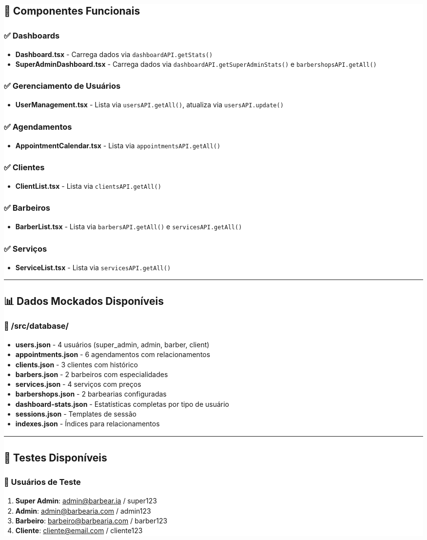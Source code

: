 
## 🔧 Componentes Funcionais

### ✅ Dashboards
- **Dashboard.tsx** - Carrega dados via `dashboardAPI.getStats()`
- **SuperAdminDashboard.tsx** - Carrega dados via `dashboardAPI.getSuperAdminStats()` e `barbershopsAPI.getAll()`

### ✅ Gerenciamento de Usuários
- **UserManagement.tsx** - Lista via `usersAPI.getAll()`, atualiza via `usersAPI.update()`

### ✅ Agendamentos
- **AppointmentCalendar.tsx** - Lista via `appointmentsAPI.getAll()`

### ✅ Clientes
- **ClientList.tsx** - Lista via `clientsAPI.getAll()`

### ✅ Barbeiros
- **BarberList.tsx** - Lista via `barbersAPI.getAll()` e `servicesAPI.getAll()`

### ✅ Serviços
- **ServiceList.tsx** - Lista via `servicesAPI.getAll()`

---

## 📊 Dados Mockados Disponíveis

### 📁 /src/database/
- **users.json** - 4 usuários (super_admin, admin, barber, client)
- **appointments.json** - 6 agendamentos com relacionamentos
- **clients.json** - 3 clientes com histórico
- **barbers.json** - 2 barbeiros com especialidades
- **services.json** - 4 serviços com preços
- **barbershops.json** - 2 barbearias configuradas
- **dashboard-stats.json** - Estatísticas completas por tipo de usuário
- **sessions.json** - Templates de sessão
- **indexes.json** - Índices para relacionamentos

---

## 🧪 Testes Disponíveis

### 👥 Usuários de Teste
1. **Super Admin**: admin@barbear.ia / super123
2. **Admin**: admin@barbearia.com / admin123
3. **Barbeiro**: barbeiro@barbearia.com / barber123
4. **Cliente**: cliente@email.com / cliente123
